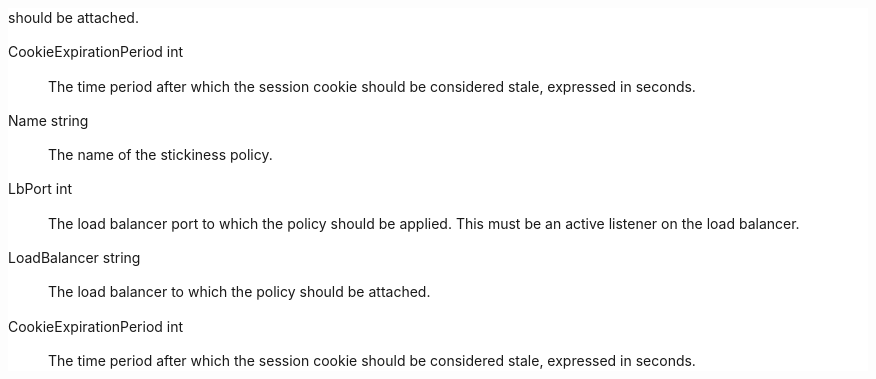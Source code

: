 should be attached.</p>
</dd><dt class="property-optional"
            title="Optional">
        <span id="cookieexpirationperiod_csharp">
<a data-swiftype-name="resource-property" data-swiftype-type="text" href="#cookieexpirationperiod_csharp" style="color: inherit; text-decoration: inherit;">Cookie<wbr>Expiration<wbr>Period</a>
</span>
        <span class="property-indicator"></span>
        <span class="property-type">int</span>
    </dt>
    <dd><p>The time period after which
the session cookie should be considered stale, expressed in seconds.</p>
</dd><dt class="property-optional"
            title="Optional">
        <span id="name_csharp">
<a data-swiftype-name="resource-property" data-swiftype-type="text" href="#name_csharp" style="color: inherit; text-decoration: inherit;">Name</a>
</span>
        <span class="property-indicator"></span>
        <span class="property-type">string</span>
    </dt>
    <dd><p>The name of the stickiness policy.</p>
</dd></dl>
</pulumi-choosable>
</div>

<div>
<pulumi-choosable type="language" values="go">
<dl class="resources-properties"><dt class="property-required"
            title="Required">
        <span id="lbport_go">
<a data-swiftype-name="resource-property" data-swiftype-type="text" href="#lbport_go" style="color: inherit; text-decoration: inherit;">Lb<wbr>Port</a>
</span>
        <span class="property-indicator"></span>
        <span class="property-type">int</span>
    </dt>
    <dd><p>The load balancer port to which the policy
should be applied. This must be an active listener on the load
balancer.</p>
</dd><dt class="property-required"
            title="Required">
        <span id="loadbalancer_go">
<a data-swiftype-name="resource-property" data-swiftype-type="text" href="#loadbalancer_go" style="color: inherit; text-decoration: inherit;">Load<wbr>Balancer</a>
</span>
        <span class="property-indicator"></span>
        <span class="property-type">string</span>
    </dt>
    <dd><p>The load balancer to which the policy
should be attached.</p>
</dd><dt class="property-optional"
            title="Optional">
        <span id="cookieexpirationperiod_go">
<a data-swiftype-name="resource-property" data-swiftype-type="text" href="#cookieexpirationperiod_go" style="color: inherit; text-decoration: inherit;">Cookie<wbr>Expiration<wbr>Period</a>
</span>
        <span class="property-indicator"></span>
        <span class="property-type">int</span>
    </dt>
    <dd><p>The time period after which
the session cookie should be considered stale, expressed in seconds.</p>
</dd><dt class="property-optional"
            title="Optional">